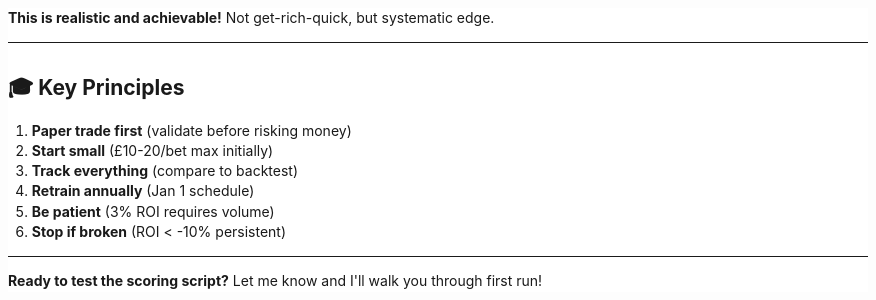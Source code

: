 **This is realistic and achievable!** Not get-rich-quick, but systematic edge.

---

## 🎓 **Key Principles**

1. **Paper trade first** (validate before risking money)
2. **Start small** (£10-20/bet max initially)
3. **Track everything** (compare to backtest)
4. **Retrain annually** (Jan 1 schedule)
5. **Be patient** (3% ROI requires volume)
6. **Stop if broken** (ROI < -10% persistent)

---

**Ready to test the scoring script?** Let me know and I'll walk you through first run!

